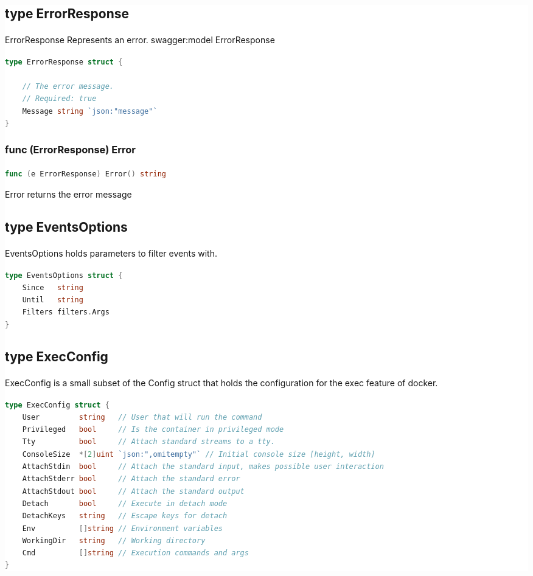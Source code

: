 ## type ErrorResponse

ErrorResponse Represents an error. swagger:model ErrorResponse

```go
type ErrorResponse struct {

    // The error message.
    // Required: true
    Message string `json:"message"`
}
```

### func \(ErrorResponse\) Error

```go
func (e ErrorResponse) Error() string
```

Error returns the error message

## type EventsOptions

EventsOptions holds parameters to filter events with.

```go
type EventsOptions struct {
    Since   string
    Until   string
    Filters filters.Args
}
```

## type ExecConfig

ExecConfig is a small subset of the Config struct that holds the configuration for the exec feature of docker.

```go
type ExecConfig struct {
    User         string   // User that will run the command
    Privileged   bool     // Is the container in privileged mode
    Tty          bool     // Attach standard streams to a tty.
    ConsoleSize  *[2]uint `json:",omitempty"` // Initial console size [height, width]
    AttachStdin  bool     // Attach the standard input, makes possible user interaction
    AttachStderr bool     // Attach the standard error
    AttachStdout bool     // Attach the standard output
    Detach       bool     // Execute in detach mode
    DetachKeys   string   // Escape keys for detach
    Env          []string // Environment variables
    WorkingDir   string   // Working directory
    Cmd          []string // Execution commands and args
}
```
